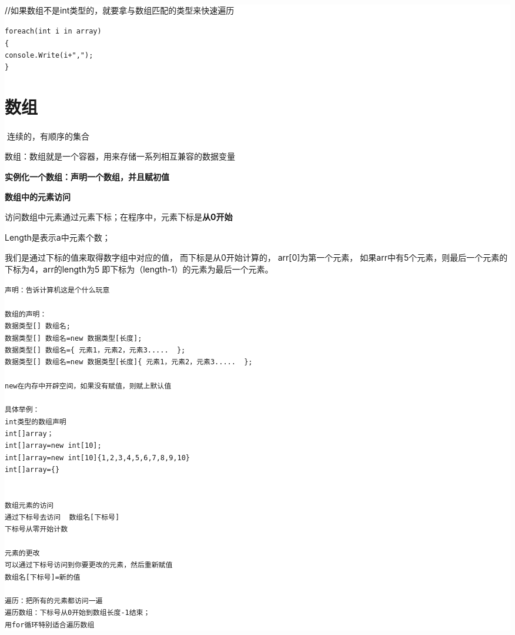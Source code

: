 //如果数组不是int类型的，就要拿与数组匹配的类型来快速遍历

```
foreach(int i in array)
{
console.Write(i+",");
}
```



# 数组

​	连续的，有顺序的集合

数组：数组就是一个容器，用来存储一系列相互兼容的数据变量

**实例化一个数组：声明一个数组，并且赋初值**

**数组中的元素访问**

访问数组中元素通过元素下标；在程序中，元素下标是**从0开始**

Length是表示a中元素个数；

我们是通过下标的值来取得数字组中对应的值， 而下标是从0开始计算的， arr[0]为第一个元素， 如果arr中有5个元素，则最后一个元素的下标为4，arr的length为5 即下标为（length-1）的元素为最后一个元素。	

	声明：告诉计算机这是个什么玩意
	
	数组的声明：
	数据类型[] 数组名;
	数据类型[] 数组名=new 数据类型[长度];
	数据类型[] 数组名={ 元素1，元素2，元素3.....  };
	数据类型[] 数组名=new 数据类型[长度]{ 元素1，元素2，元素3.....  };
	
	new在内存中开辟空间，如果没有赋值，则赋上默认值
	
	具体举例：
	int类型的数组声明
	int[]array；
	int[]array=new int[10];
	int[]array=new int[10]{1,2,3,4,5,6,7,8,9,10}
	int[]array={}


	数组元素的访问
	通过下标号去访问  数组名[下标号]
	下标号从零开始计数
	
	元素的更改
	可以通过下标号访问到你要更改的元素，然后重新赋值
	数组名[下标号]=新的值
	
	遍历：把所有的元素都访问一遍
	遍历数组：下标号从0开始到数组长度-1结束；
	用for循环特别适合遍历数组

